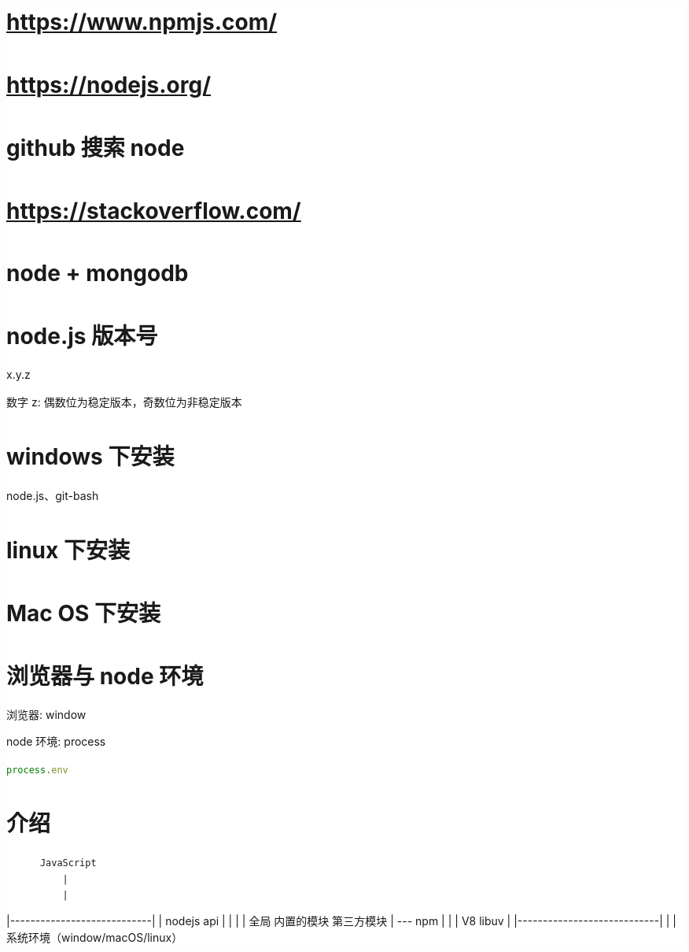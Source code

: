 # https://www.npmjs.com/

# https://nodejs.org/

# github 搜索 node

# https://stackoverflow.com/

# node + mongodb

# node.js 版本号

x.y.z

数字 z: 偶数位为稳定版本，奇数位为非稳定版本

# windows 下安装

node.js、git-bash

# linux 下安装

# Mac OS 下安装

# 浏览器与 node 环境

浏览器: window

node 环境: process

``` js
process.env
```

# 介绍

          JavaScript
              |
              |
|----------------------------|
|         nodejs api         |
|                            |
|   全局  内置的模块  第三方模块 | --- npm
|                            |
|   V8             libuv     |
|----------------------------|
              |
              |
  系统环境（window/macOS/linux）
